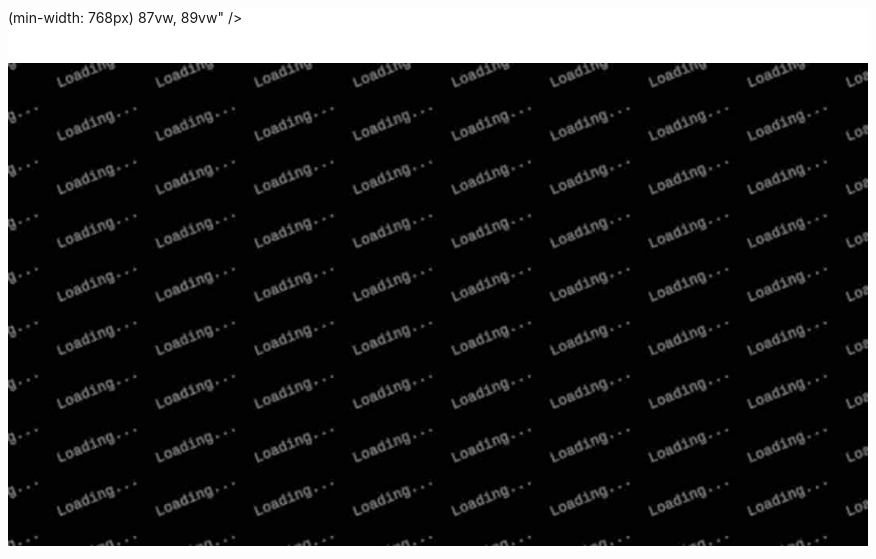   (min-width: 768px) 87vw,
  89vw" />
</div>

<br>

<div id="container1" class="twentytwenty-container">
 <img width="100%" height="100%" class="lazyload" src="./../images/loading.jpg"
  data-src="./../images/PB04/tv-27070-1090px.jpg"
  data-srcset="./../images/PB04/tv-27070-512px.jpg 512w,
  ./../images/PB04/tv-27070-768px.jpg 768w,
  ./../images/PB04/tv-27070-1090px.jpg 1090w"
  sizes="(min-width: 1218px) 1090px,
  (min-width: 768px) 87vw,
  89vw" />